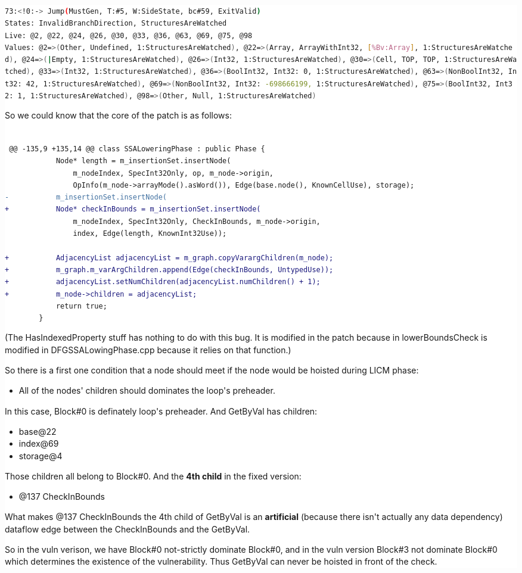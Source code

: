 ```bash
73:<!0:-> Jump(MustGen, T:#5, W:SideState, bc#59, ExitValid)
States: InvalidBranchDirection, StructuresAreWatched
Live: @2, @22, @24, @26, @30, @33, @36, @63, @69, @75, @98
Values: @2=>(Other, Undefined, 1:StructuresAreWatched), @22=>(Array, ArrayWithInt32, [%Bv:Array], 1:StructuresAreWatched), @24=>(|Empty, 1:StructuresAreWatched), @26=>(Int32, 1:StructuresAreWatched), @30=>(Cell, TOP, TOP, 1:StructuresAreWatched), @33=>(Int32, 1:StructuresAreWatched), @36=>(BoolInt32, Int32: 0, 1:StructuresAreWatched), @63=>(NonBoolInt32, Int32: 42, 1:StructuresAreWatched), @69=>(NonBoolInt32, Int32: -698666199, 1:StructuresAreWatched), @75=>(BoolInt32, Int32: 1, 1:StructuresAreWatched), @98=>(Other, Null, 1:StructuresAreWatched)
```

So we could know that the core of the patch is as follows:

```diff

 @@ -135,9 +135,14 @@ class SSALoweringPhase : public Phase {
	        Node* length = m_insertionSet.insertNode(
	            m_nodeIndex, SpecInt32Only, op, m_node->origin,
	            OpInfo(m_node->arrayMode().asWord()), Edge(base.node(), KnownCellUse), storage);
-	        m_insertionSet.insertNode(
+	        Node* checkInBounds = m_insertionSet.insertNode(
	            m_nodeIndex, SpecInt32Only, CheckInBounds, m_node->origin,
	            index, Edge(length, KnownInt32Use));
	
+	        AdjacencyList adjacencyList = m_graph.copyVarargChildren(m_node);
+	        m_graph.m_varArgChildren.append(Edge(checkInBounds, UntypedUse));
+	        adjacencyList.setNumChildren(adjacencyList.numChildren() + 1);
+	        m_node->children = adjacencyList;
	        return true;
	    }
```

(The HasIndexedProperty stuff has nothing to do with this bug. It is modified in the patch because in lowerBoundsCheck is modified in DFGSSALowingPhase.cpp because it relies on that function.)



So there is a first one condition that a node should meet if the node would be hoisted during LICM phase:

- All of the nodes' children should dominates the loop's preheader.



In this case, Block#0 is definately loop's preheader. And GetByVal has children:

- base@22
- index@69
- storage@4

Those children all belong to Block#0. And the **4th child** in the fixed version:

- @137 CheckInBounds

What makes @137 CheckInBounds the 4th child of GetByVal is an **artificial** (because there isn't actually any data dependency) dataflow edge between the CheckInBounds and the GetByVal.

So in the vuln verison, we have Block#0 not-strictly dominate Block#0, and in the vuln version Block#3 not dominate Block#0 which determines the existence of the vulnerability. Thus GetByVal can never be hoisted in front of the check.

